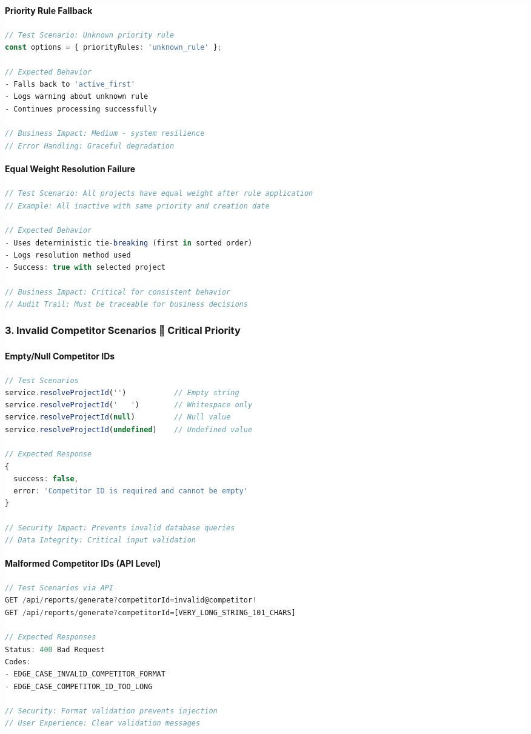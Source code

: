 #### Priority Rule Fallback
```typescript
// Test Scenario: Unknown priority rule
const options = { priorityRules: 'unknown_rule' };

// Expected Behavior
- Falls back to 'active_first'
- Logs warning about unknown rule
- Continues processing successfully

// Business Impact: Medium - system resilience
// Error Handling: Graceful degradation
```

#### Equal Weight Resolution Failure
```typescript
// Test Scenario: All projects have equal weight after rule application
// Example: All inactive with same priority and creation date

// Expected Behavior
- Uses deterministic tie-breaking (first in sorted order)
- Logs resolution method used
- Success: true with selected project

// Business Impact: Critical for consistent behavior
// Audit Trail: Must be traceable for business decisions
```

### 3. **Invalid Competitor Scenarios** 🔴 **Critical Priority**

#### Empty/Null Competitor IDs
```typescript
// Test Scenarios
service.resolveProjectId('')           // Empty string
service.resolveProjectId('   ')        // Whitespace only
service.resolveProjectId(null)         // Null value
service.resolveProjectId(undefined)    // Undefined value

// Expected Response
{
  success: false,
  error: 'Competitor ID is required and cannot be empty'
}

// Security Impact: Prevents invalid database queries
// Data Integrity: Critical input validation
```

#### Malformed Competitor IDs (API Level)
```typescript
// Test Scenarios via API
GET /api/reports/generate?competitorId=invalid@competitor!
GET /api/reports/generate?competitorId=[VERY_LONG_STRING_101_CHARS]

// Expected Responses
Status: 400 Bad Request
Codes: 
- EDGE_CASE_INVALID_COMPETITOR_FORMAT
- EDGE_CASE_COMPETITOR_ID_TOO_LONG

// Security: Format validation prevents injection
// User Experience: Clear validation messages
```
